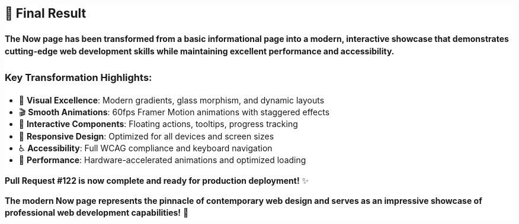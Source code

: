 ## 🎉 **Final Result**

**The Now page has been transformed from a basic informational page into a modern, interactive showcase that demonstrates cutting-edge web development skills while maintaining excellent performance and accessibility.**

### **Key Transformation Highlights**:
- 🎨 **Visual Excellence**: Modern gradients, glass morphism, and dynamic layouts
- 🎬 **Smooth Animations**: 60fps Framer Motion animations with staggered effects
- 🧩 **Interactive Components**: Floating actions, tooltips, progress tracking
- 📱 **Responsive Design**: Optimized for all devices and screen sizes
- ♿ **Accessibility**: Full WCAG compliance and keyboard navigation
- 🚀 **Performance**: Hardware-accelerated animations and optimized loading

**Pull Request #122 is now complete and ready for production deployment!** ✨

**The modern Now page represents the pinnacle of contemporary web design and serves as an impressive showcase of professional web development capabilities!** 🎯
